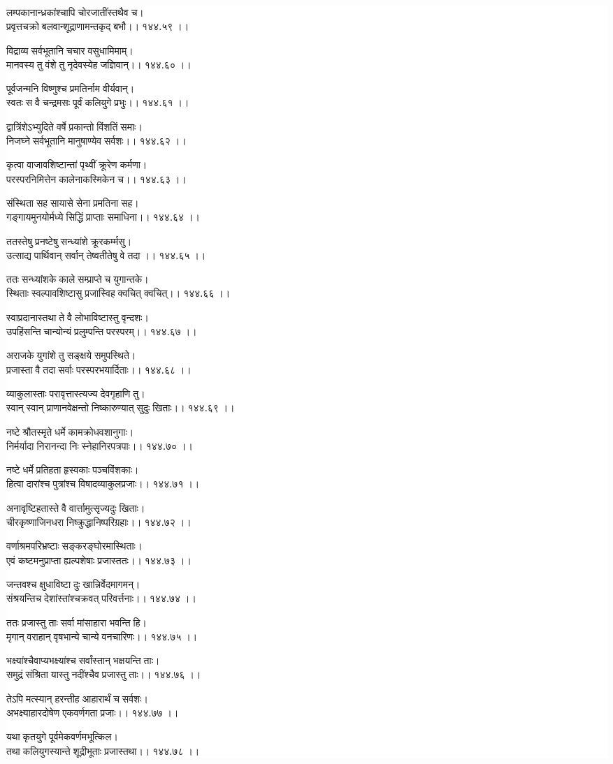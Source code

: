 लम्पकानान्ध्रकांश्चापि चोरजातींस्तथैव च।  
प्रवृत्तचक्रो बलवान्शूद्राणामन्तकृद् बभौ।। १४४.५९ ।।  
  
विद्राव्य सर्वभूतानि चचार वसुधामिमाम्।  
मानवस्य तु वंशे तु नृदेवस्येह जज्ञिवान्।। १४४.६० ।।  
  
पूर्वजन्मनि विष्णुश्च प्रमतिर्नाम वीर्यवान्।  
स्वतः स वै चन्द्रमसः पूर्वं कलियुगे प्रभुः।। १४४.६१ ।।  
  
द्वात्रिंशेऽभ्युदिते वर्षे प्रकान्तो विंशतिं समाः।  
निजघ्ने सर्वभूतानि मानुषाण्येव सर्वशः।। १४४.६२ ।।  
  
कृत्वा वाजावशिष्टान्तां पृथ्वीं क्रूरेण कर्मणा।  
परस्परनिमित्तेन कालेनाकस्मिकेन च।। १४४.६३ ।।  
  
संस्थिता सह सायासे सेना प्रमतिना सह।  
गङ्गायमुनयोर्मध्ये सिद्धिं प्राप्ताः समाधिना।। १४४.६४ ।।  
  
ततस्तेषु प्रनष्टेषु सन्ध्यांशे क्रूरकर्म्मसु।  
उत्साद्य पार्थिवान् सर्वान् तेष्वतीतेषु वे तदा ।। १४४.६५ ।।  
  
ततः सन्ध्यांशके काले सम्प्राप्ते च युगान्तके।  
स्थिताः स्वल्पावशिष्टासु प्रजास्विह क्वचित् क्वचित्।। १४४.६६ ।।  
  
स्वाप्रदानास्तथा ते वै लोभाविष्टास्तु वृन्दशः।  
उपहिंसन्ति चान्योन्यं प्रलुम्पन्ति परस्परम्।। १४४.६७ ।।  
  
अराजके युगांशे तु सङ्क्षये समुपस्थिते।  
प्रजास्ता वै तदा सर्वाः परस्परभयार्दिताः।। १४४.६८ ।।  
  
व्याकुलास्ताः परावृत्तास्त्यज्य देवगृहाणि तु।  
स्वान् स्वान् प्राणानवेक्षन्तो निष्कारुण्यात् सुदुः खिताः।। १४४.६९ ।।  
  
नष्टे श्रौतस्मृते धर्मे कामक्रोधवशानुगाः।  
निर्मर्यादा निरानन्दा निः स्नेहानिरपत्रपाः।। १४४.७० ।।  
  
नष्टे धर्मे प्रतिहता हृस्वकाः पञ्चविंशकाः।  
हित्वा दारांश्च पुत्रांश्च विषादव्याकुलप्रजाः।। १४४.७१ ।।  
  
अनावृष्टिहतास्ते वै वार्त्तामुत्सृज्यदुः खिताः।  
चीरकृष्णाजिनधरा निष्क्रुद्धानिष्परिग्रहाः।। १४४.७२ ।।  
  
वर्णाश्रमपरिभ्रष्टाः सङ्करङ्घोरमास्थिताः।  
एवं कष्टमनुप्राप्ता ह्यल्पशेषाः प्रजास्ततः।। १४४.७३ ।।  
  
जन्तवश्च क्षुधाविष्टा दुः खान्निर्वेदमागमन्।  
संश्रयन्तिच देशांस्तांश्चक्रवत् परिवर्त्तनाः।। १४४.७४ ।।  
  
ततः प्रजास्तु ताः सर्वा मांसाहारा भवन्ति हि।  
मृगान् वराहान् वृषभान्ये चान्ये वनचारिणः।। १४४.७५ ।।  
  
भक्ष्यांश्चैवाप्यभक्ष्यांश्च सर्वांस्तान् भक्षयन्ति ताः।  
समुद्रं संश्रिता यास्तु नदींश्चैव प्रजास्तु ताः।। १४४.७६ ।।  
  
तेऽपि मत्स्यान् हरन्तीह आहारार्थं च सर्वशः।  
अभक्ष्याहारदोषेण एकवर्णगता प्रजाः।। १४४.७७ ।।  
  
यथा कृतयुगे पूर्वमेकवर्णमभूत्किल।  
तथा कलियुगस्यान्ते शूद्रीभूताः प्रजास्तथा।। १४४.७८ ।।  
  
